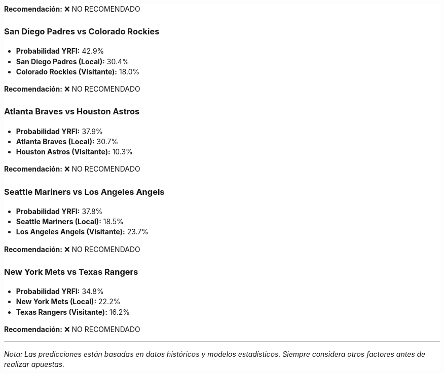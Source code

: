 **Recomendación:** ❌ NO RECOMENDADO

### San Diego Padres vs Colorado Rockies
- **Probabilidad YRFI:** 42.9%
- **San Diego Padres (Local):** 30.4%
- **Colorado Rockies (Visitante):** 18.0%

**Recomendación:** ❌ NO RECOMENDADO

### Atlanta Braves vs Houston Astros
- **Probabilidad YRFI:** 37.9%
- **Atlanta Braves (Local):** 30.7%
- **Houston Astros (Visitante):** 10.3%

**Recomendación:** ❌ NO RECOMENDADO

### Seattle Mariners vs Los Angeles Angels
- **Probabilidad YRFI:** 37.8%
- **Seattle Mariners (Local):** 18.5%
- **Los Angeles Angels (Visitante):** 23.7%

**Recomendación:** ❌ NO RECOMENDADO

### New York Mets vs Texas Rangers
- **Probabilidad YRFI:** 34.8%
- **New York Mets (Local):** 22.2%
- **Texas Rangers (Visitante):** 16.2%

**Recomendación:** ❌ NO RECOMENDADO

---
*Nota: Las predicciones están basadas en datos históricos y modelos estadísticos.
Siempre considera otros factores antes de realizar apuestas.*

